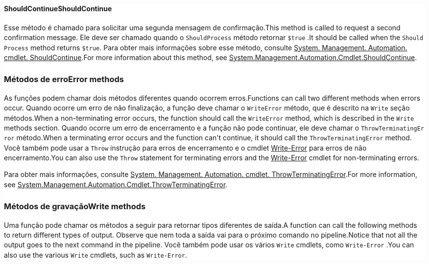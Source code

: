 #### <a name="shouldcontinue"></a><span data-ttu-id="e72dc-152">ShouldContinue</span><span class="sxs-lookup"><span data-stu-id="e72dc-152">ShouldContinue</span></span>

<span data-ttu-id="e72dc-153">Esse método é chamado para solicitar uma segunda mensagem de confirmação.</span><span class="sxs-lookup"><span data-stu-id="e72dc-153">This method is called to request a second confirmation message.</span></span> <span data-ttu-id="e72dc-154">Ele deve ser chamado quando o `ShouldProcess` método retornar `$true` .</span><span class="sxs-lookup"><span data-stu-id="e72dc-154">It should be called when the `ShouldProcess` method returns `$true`.</span></span> <span data-ttu-id="e72dc-155">Para obter mais informações sobre esse método, consulte [System. Management. Automation. cmdlet. ShouldContinue](/dotnet/api/system.management.automation.cmdlet.shouldcontinue).</span><span class="sxs-lookup"><span data-stu-id="e72dc-155">For more information about this method, see [System.Management.Automation.Cmdlet.ShouldContinue](/dotnet/api/system.management.automation.cmdlet.shouldcontinue).</span></span>

### <a name="error-methods"></a><span data-ttu-id="e72dc-156">Métodos de erro</span><span class="sxs-lookup"><span data-stu-id="e72dc-156">Error methods</span></span>

<span data-ttu-id="e72dc-157">As funções podem chamar dois métodos diferentes quando ocorrem erros.</span><span class="sxs-lookup"><span data-stu-id="e72dc-157">Functions can call two different methods when errors occur.</span></span> <span data-ttu-id="e72dc-158">Quando ocorre um erro de não finalização, a função deve chamar o `WriteError` método, que é descrito na `Write` seção métodos.</span><span class="sxs-lookup"><span data-stu-id="e72dc-158">When a non-terminating error occurs, the function should call the `WriteError` method, which is described in the `Write` methods section.</span></span> <span data-ttu-id="e72dc-159">Quando ocorre um erro de encerramento e a função não pode continuar, ele deve chamar o `ThrowTerminatingError` método.</span><span class="sxs-lookup"><span data-stu-id="e72dc-159">When a terminating error occurs and the function can't continue, it should call the `ThrowTerminatingError` method.</span></span> <span data-ttu-id="e72dc-160">Você também pode usar a `Throw` instrução para erros de encerramento e o cmdlet [Write-Error](xref:Microsoft.PowerShell.Utility.Write-Error) para erros de não encerramento.</span><span class="sxs-lookup"><span data-stu-id="e72dc-160">You can also use the `Throw` statement for terminating errors and the [Write-Error](xref:Microsoft.PowerShell.Utility.Write-Error) cmdlet for non-terminating errors.</span></span>

<span data-ttu-id="e72dc-161">Para obter mais informações, consulte [System. Management. Automation. cmdlet. ThrowTerminatingError](/dotnet/api/system.management.automation.cmdlet.throwterminatingerror).</span><span class="sxs-lookup"><span data-stu-id="e72dc-161">For more information, see [System.Management.Automation.Cmdlet.ThrowTerminatingError](/dotnet/api/system.management.automation.cmdlet.throwterminatingerror).</span></span>

### <a name="write-methods"></a><span data-ttu-id="e72dc-162">Métodos de gravação</span><span class="sxs-lookup"><span data-stu-id="e72dc-162">Write methods</span></span>

<span data-ttu-id="e72dc-163">Uma função pode chamar os métodos a seguir para retornar tipos diferentes de saída.</span><span class="sxs-lookup"><span data-stu-id="e72dc-163">A function can call the following methods to return different types of output.</span></span>
<span data-ttu-id="e72dc-164">Observe que nem toda a saída vai para o próximo comando no pipeline.</span><span class="sxs-lookup"><span data-stu-id="e72dc-164">Notice that not all the output goes to the next command in the pipeline.</span></span> <span data-ttu-id="e72dc-165">Você também pode usar os vários `Write` cmdlets, como `Write-Error` .</span><span class="sxs-lookup"><span data-stu-id="e72dc-165">You can also use the various `Write` cmdlets, such as `Write-Error`.</span></span>
